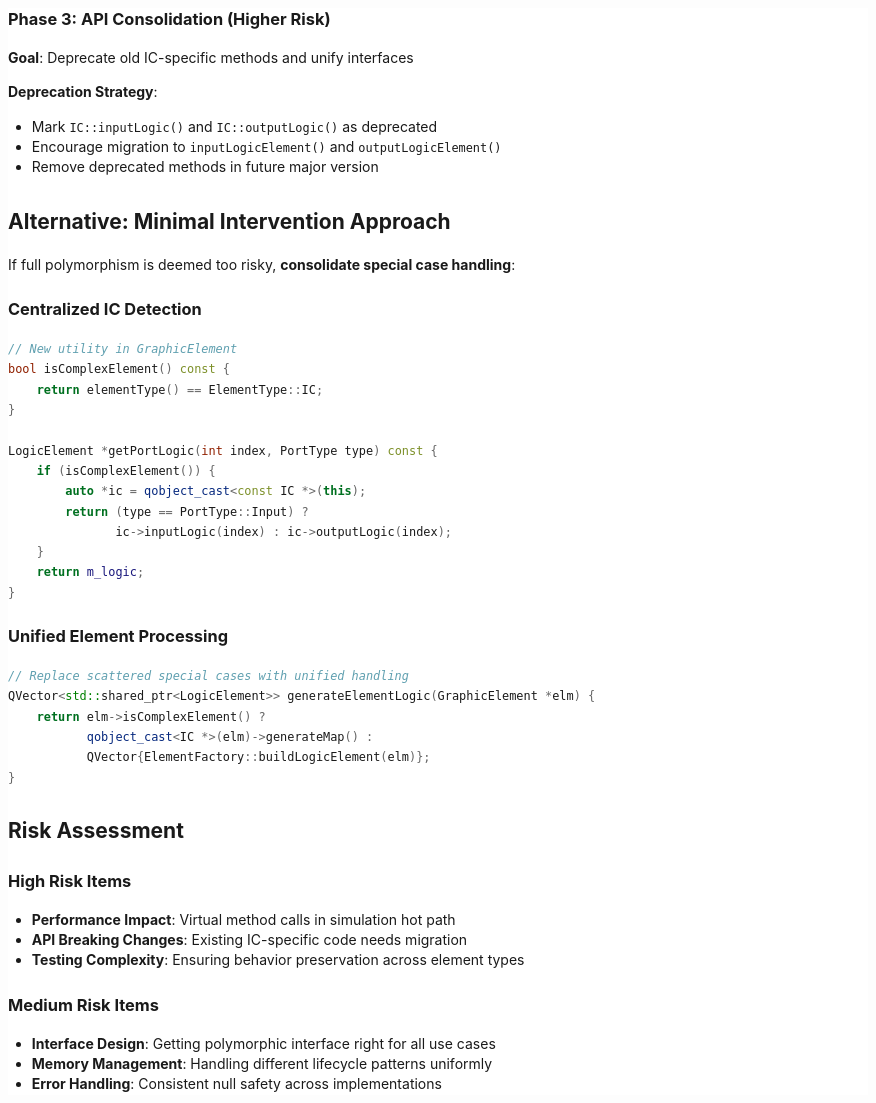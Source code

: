 ### Phase 3: API Consolidation (Higher Risk)
**Goal**: Deprecate old IC-specific methods and unify interfaces

**Deprecation Strategy**:
- Mark `IC::inputLogic()` and `IC::outputLogic()` as deprecated
- Encourage migration to `inputLogicElement()` and `outputLogicElement()`
- Remove deprecated methods in future major version

## Alternative: Minimal Intervention Approach

If full polymorphism is deemed too risky, **consolidate special case handling**:

### Centralized IC Detection
```cpp
// New utility in GraphicElement
bool isComplexElement() const {
    return elementType() == ElementType::IC;
}

LogicElement *getPortLogic(int index, PortType type) const {
    if (isComplexElement()) {
        auto *ic = qobject_cast<const IC *>(this);
        return (type == PortType::Input) ?
               ic->inputLogic(index) : ic->outputLogic(index);
    }
    return m_logic;
}
```

### Unified Element Processing
```cpp
// Replace scattered special cases with unified handling
QVector<std::shared_ptr<LogicElement>> generateElementLogic(GraphicElement *elm) {
    return elm->isComplexElement() ?
           qobject_cast<IC *>(elm)->generateMap() :
           QVector{ElementFactory::buildLogicElement(elm)};
}
```

## Risk Assessment

### High Risk Items
- **Performance Impact**: Virtual method calls in simulation hot path
- **API Breaking Changes**: Existing IC-specific code needs migration
- **Testing Complexity**: Ensuring behavior preservation across element types

### Medium Risk Items
- **Interface Design**: Getting polymorphic interface right for all use cases
- **Memory Management**: Handling different lifecycle patterns uniformly
- **Error Handling**: Consistent null safety across implementations
